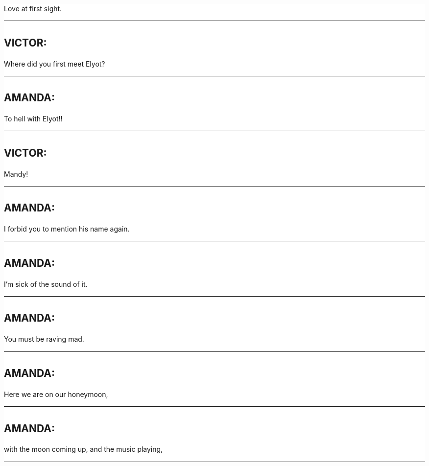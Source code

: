 Love at first sight.

---

## VICTOR:

Where did you first meet Elyot?

---

## AMANDA:

To hell with Elyot!!

---

## VICTOR:

Mandy!

---

## AMANDA:

I forbid you to mention his name again.

---

## AMANDA:

I’m sick of the sound of it.

---

## AMANDA:

You must be raving mad.

---

## AMANDA:

Here we are on our honeymoon,

---

## AMANDA:

with the moon coming up, and the music playing,

---
